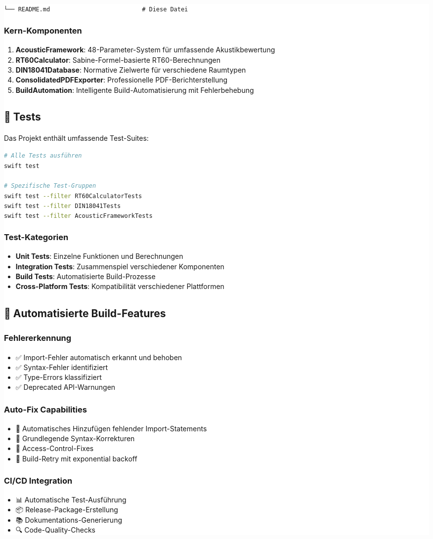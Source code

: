 ```
└── README.md                          # Diese Datei
```

### Kern-Komponenten

1. **AcousticFramework**: 48-Parameter-System für umfassende Akustikbewertung
2. **RT60Calculator**: Sabine-Formel-basierte RT60-Berechnungen
3. **DIN18041Database**: Normative Zielwerte für verschiedene Raumtypen
4. **ConsolidatedPDFExporter**: Professionelle PDF-Berichterstellung
5. **BuildAutomation**: Intelligente Build-Automatisierung mit Fehlerbehebung

## 🧪 Tests

Das Projekt enthält umfassende Test-Suites:

```bash
# Alle Tests ausführen
swift test

# Spezifische Test-Gruppen
swift test --filter RT60CalculatorTests
swift test --filter DIN18041Tests
swift test --filter AcousticFrameworkTests
```

### Test-Kategorien

- **Unit Tests**: Einzelne Funktionen und Berechnungen
- **Integration Tests**: Zusammenspiel verschiedener Komponenten
- **Build Tests**: Automatisierte Build-Prozesse
- **Cross-Platform Tests**: Kompatibilität verschiedener Plattformen

## 🔧 Automatisierte Build-Features

### Fehlererkennung

- ✅ Import-Fehler automatisch erkannt und behoben
- ✅ Syntax-Fehler identifiziert
- ✅ Type-Errors klassifiziert
- ✅ Deprecated API-Warnungen

### Auto-Fix Capabilities

- 🔧 Automatisches Hinzufügen fehlender Import-Statements
- 🔧 Grundlegende Syntax-Korrekturen
- 🔧 Access-Control-Fixes
- 🔧 Build-Retry mit exponential backoff

### CI/CD Integration

- 📊 Automatische Test-Ausführung
- 📦 Release-Package-Erstellung
- 📚 Dokumentations-Generierung
- 🔍 Code-Quality-Checks

